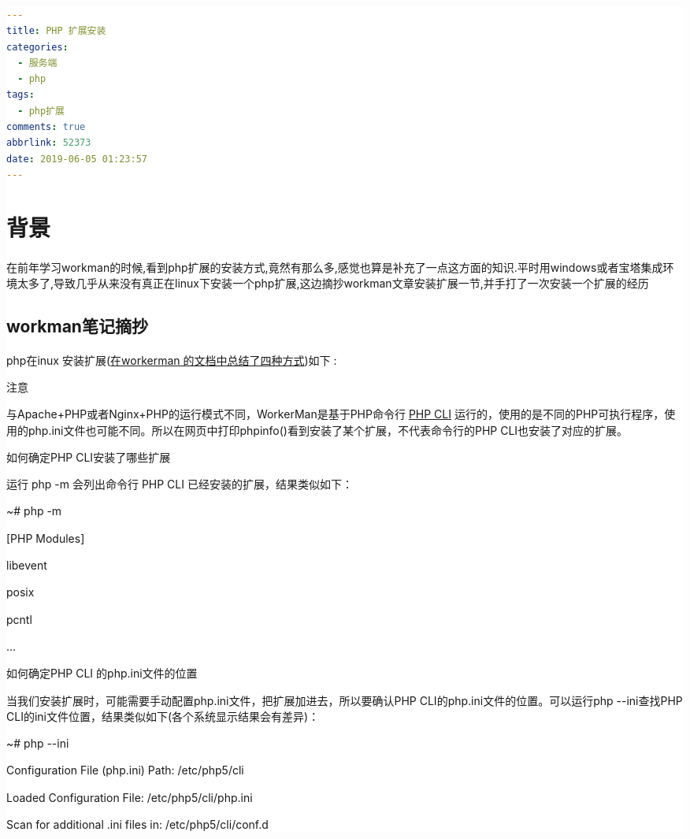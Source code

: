 ```yaml
---
title: PHP 扩展安装
categories:
  - 服务端
  - php
tags:
  - php扩展
comments: true
abbrlink: 52373
date: 2019-06-05 01:23:57
---
```


# 背景

在前年学习workman的时候,看到php扩展的安装方式,竟然有那么多,感觉也算是补充了一点这方面的知识.平时用windows或者宝塔集成环境太多了,导致几乎从来没有真正在linux下安装一个php扩展,这边摘抄workman文章安装扩展一节,并手打了一次安装一个扩展的经历



## workman笔记摘抄

php在inux 安装扩展([在workerman 的文档中总结了四种方式](http://doc.workerman.net/315304))如下 :

注意

与Apache+PHP或者Nginx+PHP的运行模式不同，WorkerMan是基于PHP命令行 [PHP CLI](http://php.net/manual/zh/features.commandline.php) 运行的，使用的是不同的PHP可执行程序，使用的php.ini文件也可能不同。所以在网页中打印phpinfo()看到安装了某个扩展，不代表命令行的PHP CLI也安装了对应的扩展。

如何确定PHP CLI安装了哪些扩展

运行 php -m 会列出命令行 PHP CLI 已经安装的扩展，结果类似如下：

~# php -m

[PHP Modules]

libevent

posix

pcntl

...

如何确定PHP CLI 的php.ini文件的位置

当我们安装扩展时，可能需要手动配置php.ini文件，把扩展加进去，所以要确认PHP CLI的php.ini文件的位置。可以运行php --ini查找PHP CLI的ini文件位置，结果类似如下(各个系统显示结果会有差异)：

~# php --ini

Configuration File (php.ini) Path: /etc/php5/cli

Loaded Configuration File:         /etc/php5/cli/php.ini

Scan for additional .ini files in: /etc/php5/cli/conf.d
